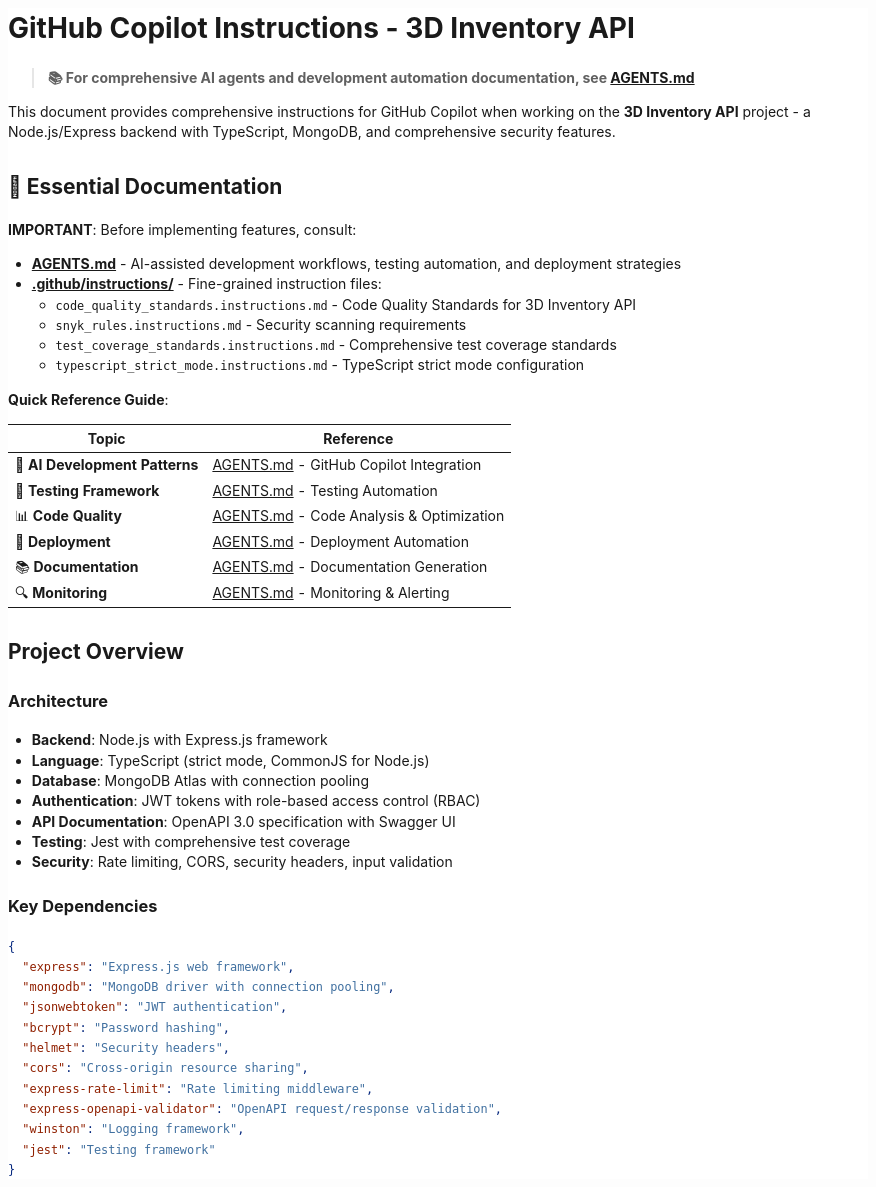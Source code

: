 # GitHub Copilot Instructions - 3D Inventory API

> **📚 For comprehensive AI agents and development automation documentation, see [AGENTS.md](../AGENTS.md)**

This document provides comprehensive instructions for GitHub Copilot when working on the **3D Inventory API** project - a Node.js/Express backend with TypeScript, MongoDB, and comprehensive security features.

## 🔗 Essential Documentation

**IMPORTANT**: Before implementing features, consult:

- **[AGENTS.md](../AGENTS.md)** - AI-assisted development workflows, testing automation, and deployment strategies
- **[.github/instructions/](./instructions/)** - Fine-grained instruction files:
  - `code_quality_standards.instructions.md` - Code Quality Standards for 3D Inventory API
  - `snyk_rules.instructions.md` - Security scanning requirements
  - `test_coverage_standards.instructions.md` - Comprehensive test coverage standards
  - `typescript_strict_mode.instructions.md` - TypeScript strict mode configuration

**Quick Reference Guide**:

| Topic                          | Reference                                                |
| ------------------------------ | -------------------------------------------------------- |
| 🤖 **AI Development Patterns** | [AGENTS.md](../AGENTS.md) - GitHub Copilot Integration   |
| 🧪 **Testing Framework**       | [AGENTS.md](../AGENTS.md) - Testing Automation           |
| 📊 **Code Quality**            | [AGENTS.md](../AGENTS.md) - Code Analysis & Optimization |
| 🚀 **Deployment**              | [AGENTS.md](../AGENTS.md) - Deployment Automation        |
| 📚 **Documentation**           | [AGENTS.md](../AGENTS.md) - Documentation Generation     |
| 🔍 **Monitoring**              | [AGENTS.md](../AGENTS.md) - Monitoring & Alerting        |

## Project Overview

### Architecture

- **Backend**: Node.js with Express.js framework
- **Language**: TypeScript (strict mode, CommonJS for Node.js)
- **Database**: MongoDB Atlas with connection pooling
- **Authentication**: JWT tokens with role-based access control (RBAC)
- **API Documentation**: OpenAPI 3.0 specification with Swagger UI
- **Testing**: Jest with comprehensive test coverage
- **Security**: Rate limiting, CORS, security headers, input validation

### Key Dependencies

```json
{
  "express": "Express.js web framework",
  "mongodb": "MongoDB driver with connection pooling",
  "jsonwebtoken": "JWT authentication",
  "bcrypt": "Password hashing",
  "helmet": "Security headers",
  "cors": "Cross-origin resource sharing",
  "express-rate-limit": "Rate limiting middleware",
  "express-openapi-validator": "OpenAPI request/response validation",
  "winston": "Logging framework",
  "jest": "Testing framework"
}
```